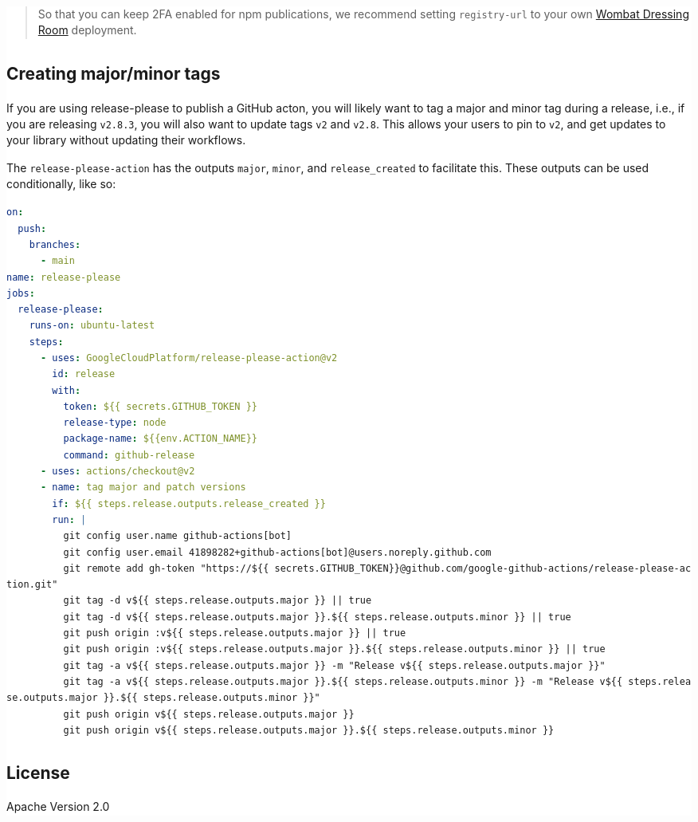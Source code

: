 > So that you can keep 2FA enabled for npm publications, we recommend setting
`registry-url` to your own [Wombat Dressing Room](https://github.com/GoogleCloudPlatform/wombat-dressing-room) deployment.


## Creating major/minor tags

If you are using release-please to publish a GitHub acton, you will
likely want to tag a major and minor tag during a release, i.e., if you
are releasing `v2.8.3`, you will also want to update tags `v2` and `v2.8`. This allows your
users to pin to `v2`, and get updates to your library without updating their
workflows.

The `release-please-action` has the outputs `major`, `minor`, and
`release_created` to facilitate this. These outputs can be used conditionally,
like so:

```yaml
on:
  push:
    branches:
      - main
name: release-please
jobs:
  release-please:
    runs-on: ubuntu-latest
    steps:
      - uses: GoogleCloudPlatform/release-please-action@v2
        id: release
        with:
          token: ${{ secrets.GITHUB_TOKEN }}
          release-type: node
          package-name: ${{env.ACTION_NAME}}
          command: github-release
      - uses: actions/checkout@v2
      - name: tag major and patch versions
        if: ${{ steps.release.outputs.release_created }}
        run: |
          git config user.name github-actions[bot]
          git config user.email 41898282+github-actions[bot]@users.noreply.github.com
          git remote add gh-token "https://${{ secrets.GITHUB_TOKEN}}@github.com/google-github-actions/release-please-action.git"
          git tag -d v${{ steps.release.outputs.major }} || true
          git tag -d v${{ steps.release.outputs.major }}.${{ steps.release.outputs.minor }} || true
          git push origin :v${{ steps.release.outputs.major }} || true
          git push origin :v${{ steps.release.outputs.major }}.${{ steps.release.outputs.minor }} || true
          git tag -a v${{ steps.release.outputs.major }} -m "Release v${{ steps.release.outputs.major }}"
          git tag -a v${{ steps.release.outputs.major }}.${{ steps.release.outputs.minor }} -m "Release v${{ steps.release.outputs.major }}.${{ steps.release.outputs.minor }}"
          git push origin v${{ steps.release.outputs.major }}
          git push origin v${{ steps.release.outputs.major }}.${{ steps.release.outputs.minor }}
```

## License

Apache Version 2.0

